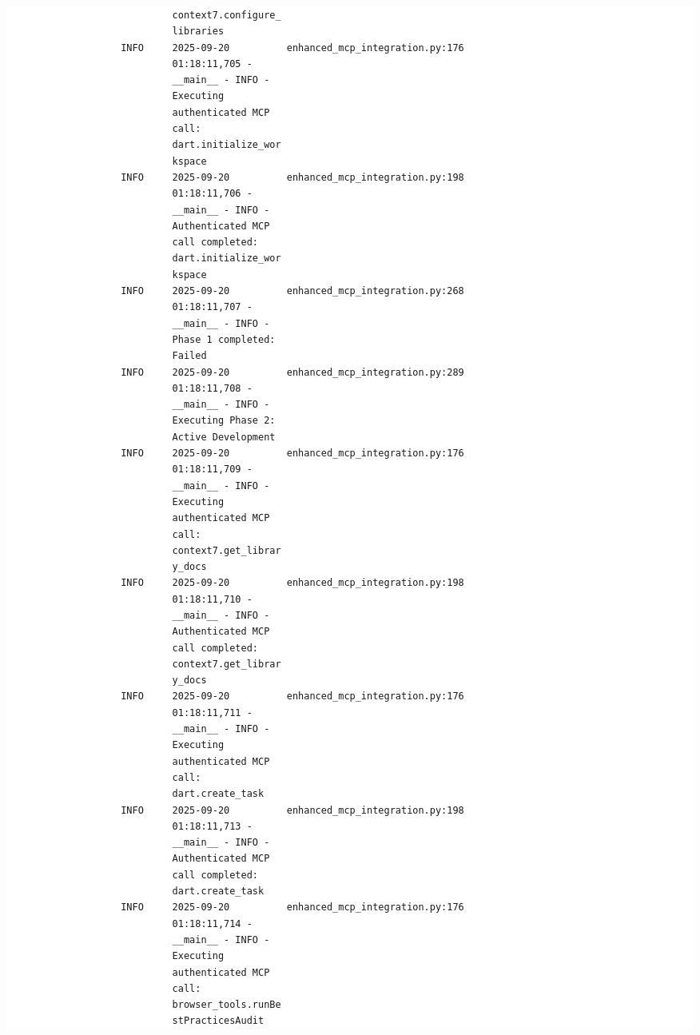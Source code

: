 ```
                             context7.configure_                                
                             libraries                                          
                    INFO     2025-09-20          enhanced_mcp_integration.py:176
                             01:18:11,705 -                                     
                             __main__ - INFO -                                  
                             Executing                                          
                             authenticated MCP                                  
                             call:                                              
                             dart.initialize_wor                                
                             kspace                                             
                    INFO     2025-09-20          enhanced_mcp_integration.py:198
                             01:18:11,706 -                                     
                             __main__ - INFO -                                  
                             Authenticated MCP                                  
                             call completed:                                    
                             dart.initialize_wor                                
                             kspace                                             
                    INFO     2025-09-20          enhanced_mcp_integration.py:268
                             01:18:11,707 -                                     
                             __main__ - INFO -                                  
                             Phase 1 completed:                                 
                             Failed                                             
                    INFO     2025-09-20          enhanced_mcp_integration.py:289
                             01:18:11,708 -                                     
                             __main__ - INFO -                                  
                             Executing Phase 2:                                 
                             Active Development                                 
                    INFO     2025-09-20          enhanced_mcp_integration.py:176
                             01:18:11,709 -                                     
                             __main__ - INFO -                                  
                             Executing                                          
                             authenticated MCP                                  
                             call:                                              
                             context7.get_librar                                
                             y_docs                                             
                    INFO     2025-09-20          enhanced_mcp_integration.py:198
                             01:18:11,710 -                                     
                             __main__ - INFO -                                  
                             Authenticated MCP                                  
                             call completed:                                    
                             context7.get_librar                                
                             y_docs                                             
                    INFO     2025-09-20          enhanced_mcp_integration.py:176
                             01:18:11,711 -                                     
                             __main__ - INFO -                                  
                             Executing                                          
                             authenticated MCP                                  
                             call:                                              
                             dart.create_task                                   
                    INFO     2025-09-20          enhanced_mcp_integration.py:198
                             01:18:11,713 -                                     
                             __main__ - INFO -                                  
                             Authenticated MCP                                  
                             call completed:                                    
                             dart.create_task                                   
                    INFO     2025-09-20          enhanced_mcp_integration.py:176
                             01:18:11,714 -                                     
                             __main__ - INFO -                                  
                             Executing                                          
                             authenticated MCP                                  
                             call:                                              
                             browser_tools.runBe                                
                             stPracticesAudit                                   
```